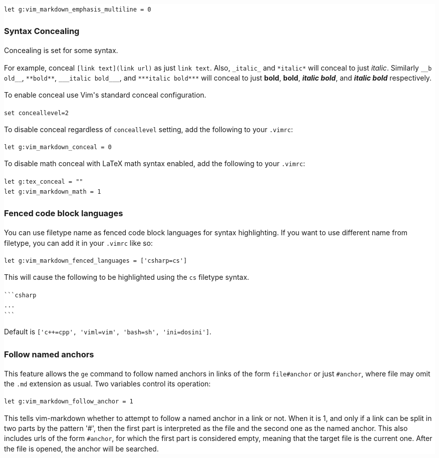 ```vim
let g:vim_markdown_emphasis_multiline = 0
```

### Syntax Concealing

Concealing is set for some syntax.

For example, conceal `[link text](link url)` as just `link text`.
Also, `_italic_` and `*italic*` will conceal to just _italic_.
Similarly `__bold__`, `**bold**`, `___italic bold___`, and `***italic bold***`
will conceal to just __bold__, **bold**, ___italic bold___, and ***italic bold*** respectively.

To enable conceal use Vim's standard conceal configuration.

```vim
set conceallevel=2
```

To disable conceal regardless of `conceallevel` setting, add the following to your `.vimrc`:

```vim
let g:vim_markdown_conceal = 0
```

To disable math conceal with LaTeX math syntax enabled, add the following to your `.vimrc`:

```vim
let g:tex_conceal = ""
let g:vim_markdown_math = 1
```

### Fenced code block languages

You can use filetype name as fenced code block languages for syntax highlighting.
If you want to use different name from filetype, you can add it in your `.vimrc` like so:

```vim
let g:vim_markdown_fenced_languages = ['csharp=cs']
```

This will cause the following to be highlighted using the `cs` filetype syntax.

    ```csharp
    ...
    ```

Default is `['c++=cpp', 'viml=vim', 'bash=sh', 'ini=dosini']`.

### Follow named anchors

This feature allows the `ge` command to follow named anchors in links of the form
`file#anchor` or just `#anchor`, where file may omit the `.md` extension as
usual. Two variables control its operation:

```vim
let g:vim_markdown_follow_anchor = 1
```

This tells vim-markdown whether to attempt to follow a named anchor in a link or
not. When it is 1, and only if a link can be split in two parts by the pattern
'#', then the first part is interpreted as the file and the second one as the
named anchor. This also includes urls of the form `#anchor`, for which the first
part is considered empty, meaning that the target file is the current one. After
the file is opened, the anchor will be searched.
